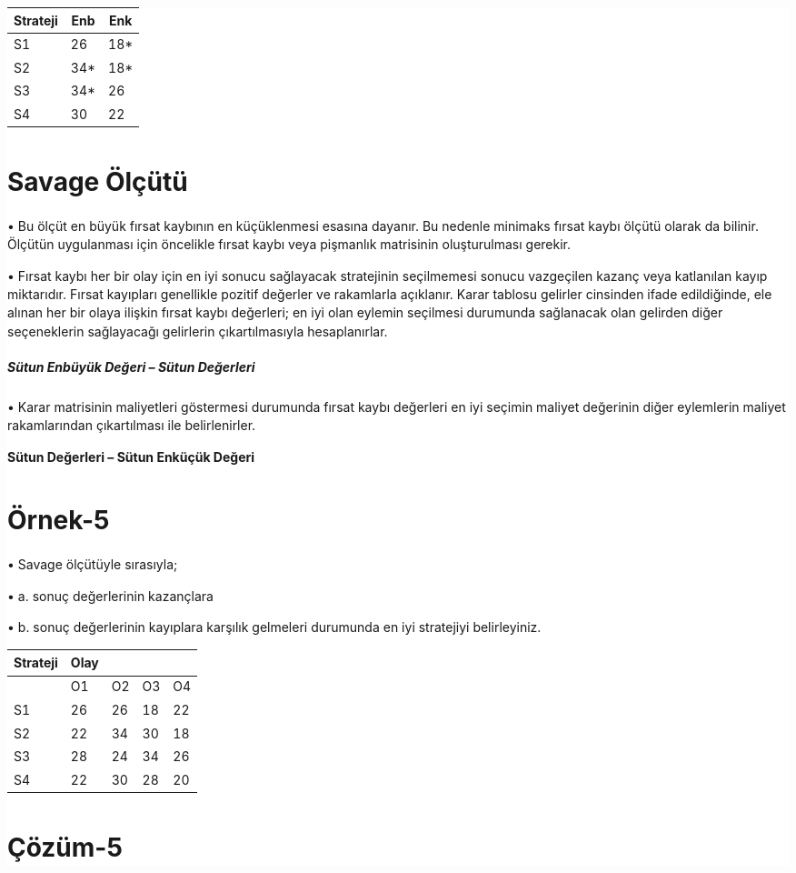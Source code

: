 | Strateji | Enb  | Enk  |
|----------|------|------|
| S1       | 26   | 18\* |
| S2       | 34\* | 18\* |
| S3       | 34\* | 26   |
| S4       | 30   | 22   |

# Savage Ölçütü

• Bu ölçüt en büyük fırsat kaybının en küçüklenmesi esasına dayanır. Bu nedenle
minimaks fırsat kaybı ölçütü olarak da bilinir. Ölçütün uygulanması için
öncelikle fırsat kaybı veya pişmanlık matrisinin oluşturulması gerekir.

• Fırsat kaybı her bir olay için en iyi sonucu sağlayacak stratejinin
seçilmemesi sonucu vazgeçilen kazanç veya katlanılan kayıp miktarıdır. Fırsat
kayıpları genellikle pozitif değerler ve rakamlarla açıklanır. Karar tablosu
gelirler cinsinden ifade edildiğinde, ele alınan her bir olaya ilişkin fırsat
kaybı değerleri; en iyi olan eylemin seçilmesi durumunda sağlanacak olan
gelirden diğer seçeneklerin sağlayacağı gelirlerin çıkartılmasıyla
hesaplanırlar.

##### Sütun Enbüyük Değeri – Sütun Değerleri

• Karar matrisinin maliyetleri göstermesi durumunda fırsat kaybı değerleri en
iyi seçimin maliyet değerinin diğer eylemlerin maliyet rakamlarından
çıkartılması ile belirlenirler.

**Sütun Değerleri – Sütun Enküçük Değeri**

# Örnek-5

• Savage ölçütüyle sırasıyla;

• a. sonuç değerlerinin kazançlara

• b. sonuç değerlerinin kayıplara karşılık gelmeleri durumunda en iyi stratejiyi
belirleyiniz.

|  Strateji | Olay |    |    |    |
|-----------|------|----|----|----|
|           | O1   | O2 | O3 | O4 |
| S1        | 26   | 26 | 18 | 22 |
| S2        | 22   | 34 | 30 | 18 |
| S3        | 28   | 24 | 34 | 26 |
| S4        | 22   | 30 | 28 | 20 |

# Çözüm-5
